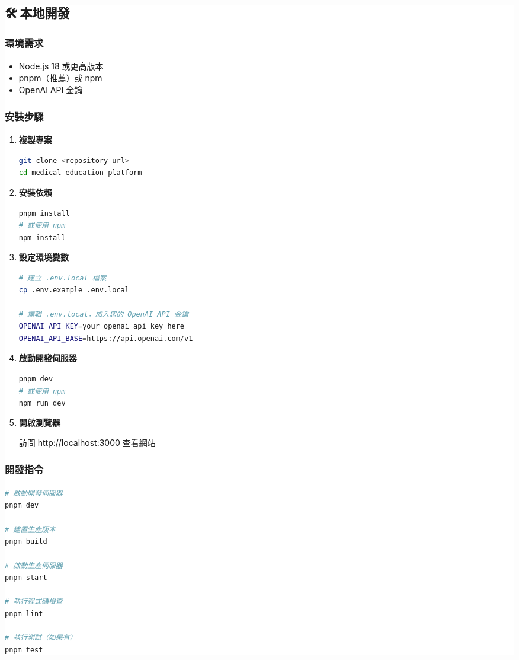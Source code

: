 


## 🛠️ 本地開發

### 環境需求
- Node.js 18 或更高版本
- pnpm（推薦）或 npm
- OpenAI API 金鑰

### 安裝步驟

1. **複製專案**
   ```bash
   git clone <repository-url>
   cd medical-education-platform
   ```

2. **安裝依賴**
   ```bash
   pnpm install
   # 或使用 npm
   npm install
   ```

3. **設定環境變數**
   ```bash
   # 建立 .env.local 檔案
   cp .env.example .env.local
   
   # 編輯 .env.local，加入您的 OpenAI API 金鑰
   OPENAI_API_KEY=your_openai_api_key_here
   OPENAI_API_BASE=https://api.openai.com/v1
   ```

4. **啟動開發伺服器**
   ```bash
   pnpm dev
   # 或使用 npm
   npm run dev
   ```

5. **開啟瀏覽器**
   
   訪問 [http://localhost:3000](http://localhost:3000) 查看網站

### 開發指令

```bash
# 啟動開發伺服器
pnpm dev

# 建置生產版本
pnpm build

# 啟動生產伺服器
pnpm start

# 執行程式碼檢查
pnpm lint

# 執行測試（如果有）
pnpm test
```
